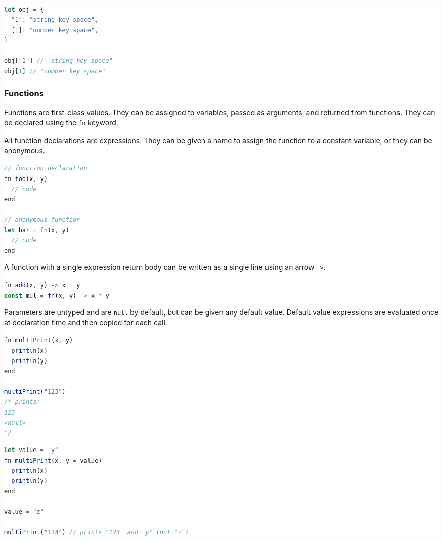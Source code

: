 ```js
let obj = {
  "1": "string key space",
  [1]: "number key space",
}

obj["1"] // "string key space"
obj[1] // "number key space"
```

### Functions

Functions are first-class values. They can be assigned to variables, passed as arguments, and returned from functions. They can be declared using the `fn` keyword.

All function declarations are expressions. They can be given a name to assign the function to a constant variable, or they can be anonymous.

```js
// function declaration
fn foo(x, y)
  // code
end

// anonymous function
let bar = fn(x, y)
  // code
end
```

A function with a single expression return body can be written as a single line using an arrow `->`.

```js
fn add(x, y) -> x + y
const mul = fn(x, y) -> x * y
```

Parameters are untyped and are `null` by default, but can be given any default value. Default value expressions are evaluated once at declaration time and then copied for each call.

```js
fn multiPrint(x, y)
  println(x)
  println(y)
end

multiPrint("123")
/* prints:
123
<null>
*/
```

```js
let value = "y"
fn multiPrint(x, y = value)
  println(x)
  println(y)
end

value = "z"

multiPrint("123") // prints "123" and "y" (not "z")
```


  [@foo]: 123,
  [key1]: 456,
  [@key2]: "key2",
  [1 + 2]: "three",